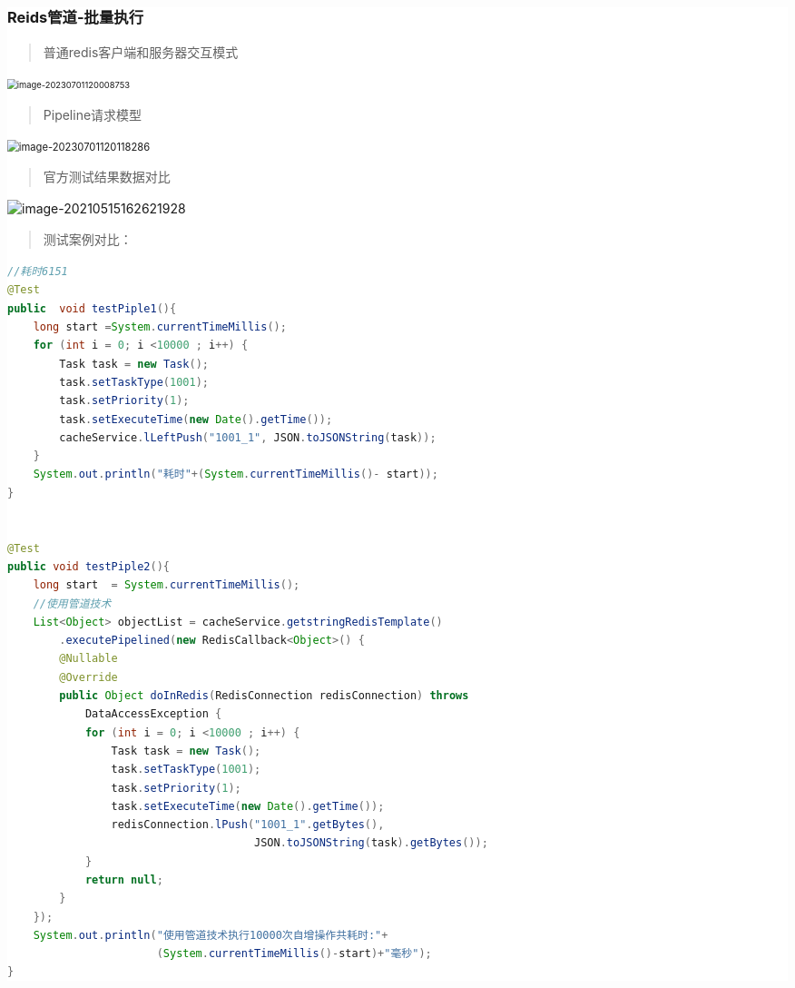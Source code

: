 ### Reids管道-批量执行

> 普通redis客户端和服务器交互模式
>

<img src="https://edu-8673.oss-cn-beijing.aliyuncs.com/img2023.6.17/image-20230701120008753.png" alt="image-20230701120008753" style="zoom:67%;" />

> Pipeline请求模型
>

<img src="https://edu-8673.oss-cn-beijing.aliyuncs.com/img2023.6.17/image-20230701120118286.png" alt="image-20230701120118286" style="zoom:80%;" />

> 官方测试结果数据对比
>

![image-20210515162621928](https://edu-8673.oss-cn-beijing.aliyuncs.com/img2023.3.30/202306131555541.png)

> 测试案例对比：
>

```java
//耗时6151
@Test
public  void testPiple1(){
    long start =System.currentTimeMillis();
    for (int i = 0; i <10000 ; i++) {
        Task task = new Task();
        task.setTaskType(1001);
        task.setPriority(1);
        task.setExecuteTime(new Date().getTime());
        cacheService.lLeftPush("1001_1", JSON.toJSONString(task));
    }
    System.out.println("耗时"+(System.currentTimeMillis()- start));
}


@Test
public void testPiple2(){
    long start  = System.currentTimeMillis();
    //使用管道技术
    List<Object> objectList = cacheService.getstringRedisTemplate()
        .executePipelined(new RedisCallback<Object>() {
        @Nullable
        @Override
        public Object doInRedis(RedisConnection redisConnection) throws 
            DataAccessException {
            for (int i = 0; i <10000 ; i++) {
                Task task = new Task();
                task.setTaskType(1001);
                task.setPriority(1);
                task.setExecuteTime(new Date().getTime());
                redisConnection.lPush("1001_1".getBytes(), 
                                      JSON.toJSONString(task).getBytes());
            }
            return null;
        }
    });
    System.out.println("使用管道技术执行10000次自增操作共耗时:"+
                       (System.currentTimeMillis()-start)+"毫秒");
}
```

